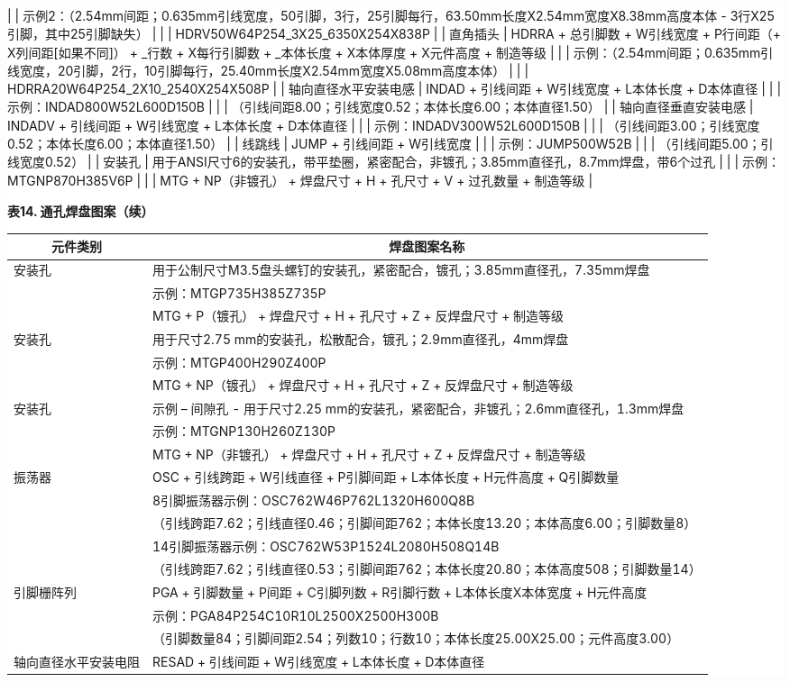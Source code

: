 |                             | 示例2：（2.54mm间距；0.635mm引线宽度，50引脚，3行，25引脚每行，63.50mm长度X2.54mm宽度X8.38mm高度本体 - 3行X25引脚，其中25引脚缺失） |
|                             | HDRV50W64P254_3X25_6350X254X838P                                                          |
| 直角插头                     | HDRRA + 总引脚数 + W引线宽度 + P行间距（+ X列间距[如果不同]） + _行数 + X每行引脚数 + _本体长度 + X本体厚度 + X元件高度 + 制造等级 |
|                             | 示例：（2.54mm间距；0.635mm引线宽度，20引脚，2行，10引脚每行，25.40mm长度X2.54mm宽度X5.08mm高度本体） |
|                             | HDRRA20W64P254_2X10_2540X254X508P                                                         |
| 轴向直径水平安装电感         | INDAD + 引线间距 + W引线宽度 + L本体长度 + D本体直径                                        |
|                             | 示例：INDAD800W52L600D150B                                                                 |
|                             | （引线间距8.00；引线宽度0.52；本体长度6.00；本体直径1.50）                                 |
| 轴向直径垂直安装电感         | INDADV + 引线间距 + W引线宽度 + L本体长度 + D本体直径                                       |
|                             | 示例：INDADV300W52L600D150B                                                                |
|                             | （引线间距3.00；引线宽度0.52；本体长度6.00；本体直径1.50）                                 |
| 线跳线                       | JUMP + 引线间距 + W引线宽度                                                                 |
|                             | 示例：JUMP500W52B                                                                          |
|                             | （引线间距5.00；引线宽度0.52）                                                             |
| 安装孔                       | 用于ANSI尺寸6的安装孔，带平垫圈，紧密配合，非镀孔；3.85mm直径孔，8.7mm焊盘，带6个过孔      |
|                             | 示例：MTGNP870H385V6P                                                                      |
|                             | MTG + NP（非镀孔） + 焊盘尺寸 + H + 孔尺寸 + V + 过孔数量 + 制造等级                       |

**表14. 通孔焊盘图案（续）**

| 元件类别                     | 焊盘图案名称                                                                                |
|-----------------------------|--------------------------------------------------------------------------------------------|
| 安装孔                       | 用于公制尺寸M3.5盘头螺钉的安装孔，紧密配合，镀孔；3.85mm直径孔，7.35mm焊盘                 |
|                             | 示例：MTGP735H385Z735P                                                                     |
|                             | MTG + P（镀孔） + 焊盘尺寸 + H + 孔尺寸 + Z + 反焊盘尺寸 + 制造等级                        |
| 安装孔                       | 用于尺寸2.75 mm的安装孔，松散配合，镀孔；2.9mm直径孔，4mm焊盘                              |
|                             | 示例：MTGP400H290Z400P                                                                     |
|                             | MTG + NP（镀孔） + 焊盘尺寸 + H + 孔尺寸 + Z + 反焊盘尺寸 + 制造等级                       |
| 安装孔                       | 示例 – 间隙孔 - 用于尺寸2.25 mm的安装孔，紧密配合，非镀孔；2.6mm直径孔，1.3mm焊盘          |
|                             | 示例：MTGNP130H260Z130P                                                                    |
|                             | MTG + NP（非镀孔） + 焊盘尺寸 + H + 孔尺寸 + Z + 反焊盘尺寸 + 制造等级                     |
| 振荡器                       | OSC + 引线跨距 + W引线直径 + P引脚间距 + L本体长度 + H元件高度 + Q引脚数量                  |
|                             | 8引脚振荡器示例：OSC762W46P762L1320H600Q8B                                                 |
|                             | （引线跨距7.62；引线直径0.46；引脚间距762；本体长度13.20；本体高度6.00；引脚数量8）        |
|                             | 14引脚振荡器示例：OSC762W53P1524L2080H508Q14B                                              |
|                             | （引线跨距7.62；引线直径0.53；引脚间距762；本体长度20.80；本体高度508；引脚数量14）        |
| 引脚栅阵列                   | PGA + 引脚数量 + P间距 + C引脚列数 + R引脚行数 + L本体长度X本体宽度 + H元件高度             |
|                             | 示例：PGA84P254C10R10L2500X2500H300B                                                       |
|                             | （引脚数量84；引脚间距2.54；列数10；行数10；本体长度25.00X25.00；元件高度3.00）            |
| 轴向直径水平安装电阻         | RESAD + 引线间距 + W引线宽度 + L本体长度 + D本体直径                                        |